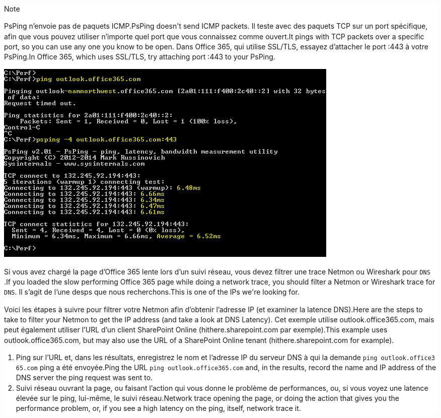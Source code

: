 > [!NOTE]
> <span data-ttu-id="7c77e-337">PsPing n’envoie pas de paquets ICMP.</span><span class="sxs-lookup"><span data-stu-id="7c77e-337">PsPing doesn't send ICMP packets.</span></span> <span data-ttu-id="7c77e-338">Il teste avec des paquets TCP sur un port spécifique, afin que vous pouvez utiliser n’importe quel port que vous connaissez comme ouvert.</span><span class="sxs-lookup"><span data-stu-id="7c77e-338">It pings with TCP packets over a specific port, so you can use any one you know to be open.</span></span> <span data-ttu-id="7c77e-339">Dans Office 365, qui utilise SSL/TLS, essayez d’attacher le port :443 à votre PsPing.</span><span class="sxs-lookup"><span data-stu-id="7c77e-339">In Office 365, which uses SSL/TLS, try attaching port :443 to your PsPing.</span></span>

![Capture d’écran shows a ping resolving outlook.office365.com, and a PSPing with the 443 doing the same, but also reporting a 6.5ms average RTT.](../media/c64339f2-2c96-45b8-b168-c2a060430266.PNG)

<span data-ttu-id="7c77e-341">Si vous avez chargé la page d’Office 365 lente lors d’un suivi réseau, vous devez filtrer une trace Netmon ou Wireshark pour `DNS` .</span><span class="sxs-lookup"><span data-stu-id="7c77e-341">If you loaded the slow performing Office 365 page while doing a network trace, you should filter a Netmon or Wireshark trace for `DNS`.</span></span> <span data-ttu-id="7c77e-342">Il s’agit de l’une desps que nous recherchons.</span><span class="sxs-lookup"><span data-stu-id="7c77e-342">This is one of the IPs we're looking for.</span></span>

<span data-ttu-id="7c77e-343">Voici les étapes à suivre pour filtrer votre Netmon afin d’obtenir l’adresse IP (et examiner la latence DNS).</span><span class="sxs-lookup"><span data-stu-id="7c77e-343">Here are the steps to take to filter your Netmon to get the IP address (and take a look at DNS Latency).</span></span> <span data-ttu-id="7c77e-344">Cet exemple utilise outlook.office365.com, mais peut également utiliser l’URL d’un client SharePoint Online (hithere.sharepoint.com par exemple).</span><span class="sxs-lookup"><span data-stu-id="7c77e-344">This example uses outlook.office365.com, but may also use the URL of a SharePoint Online tenant (hithere.sharepoint.com for example).</span></span>

1. <span data-ttu-id="7c77e-345">Ping sur l’URL et, dans les résultats, enregistrez le nom et l’adresse IP du serveur DNS à qui la demande `ping outlook.office365.com` ping a été envoyée.</span><span class="sxs-lookup"><span data-stu-id="7c77e-345">Ping the URL `ping outlook.office365.com` and, in the results, record the name and IP address of the DNS server the ping request was sent to.</span></span>
2. <span data-ttu-id="7c77e-346">Suivi réseau ouvrant la page, ou faisant l’action qui vous donne le problème de performances, ou, si vous voyez une latence élevée sur le ping, lui-même, le suivi réseau.</span><span class="sxs-lookup"><span data-stu-id="7c77e-346">Network trace opening the page, or doing the action that gives you the performance problem, or, if you see a high latency on the ping, itself, network trace it.</span></span>